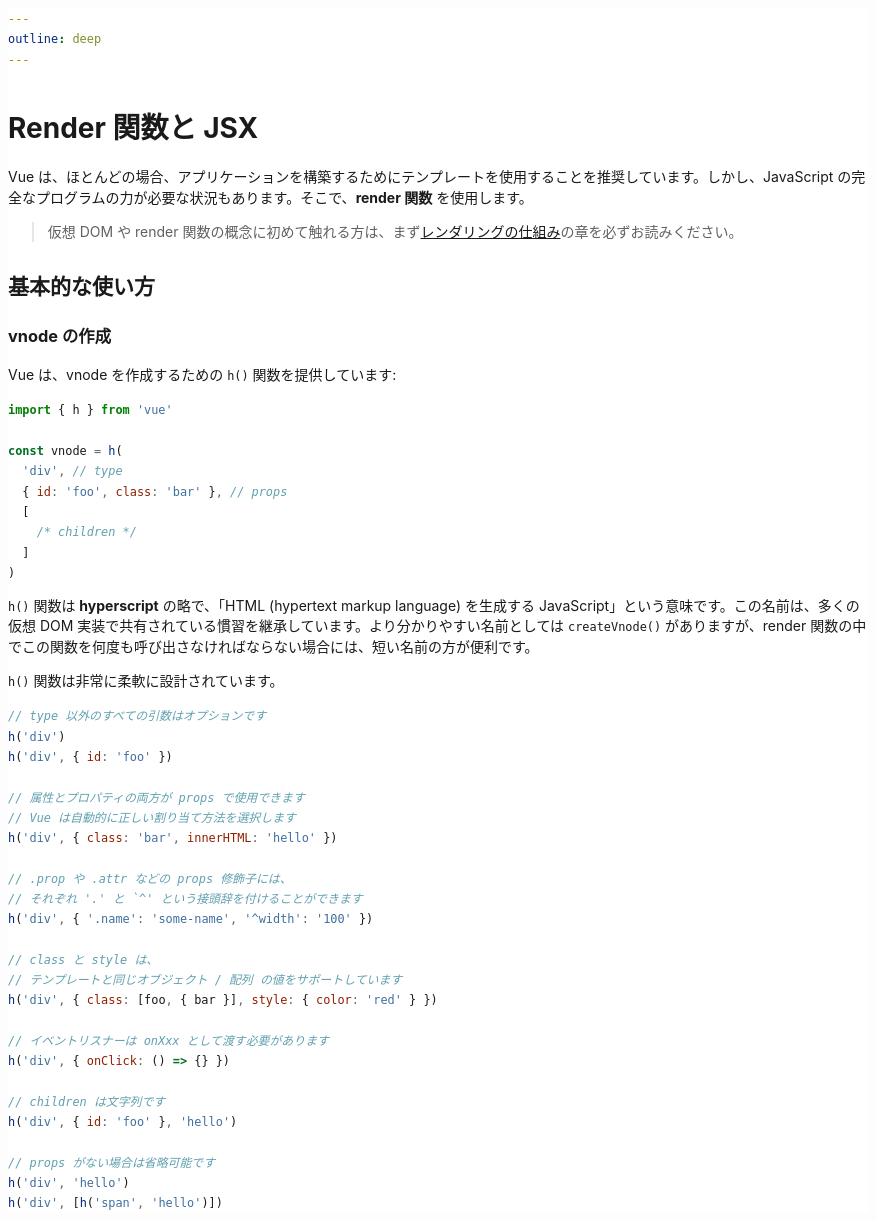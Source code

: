 ```yaml
---
outline: deep
---
```


# Render 関数と JSX

Vue は、ほとんどの場合、アプリケーションを構築するためにテンプレートを使用することを推奨しています。しかし、JavaScript の完全なプログラムの力が必要な状況もあります。そこで、**render 関数** を使用します。

> 仮想 DOM や render 関数の概念に初めて触れる方は、まず[レンダリングの仕組み](/guide/extras/rendering-mechanism.html)の章を必ずお読みください。

## 基本的な使い方

### vnode の作成

Vue は、vnode を作成するための `h()` 関数を提供しています:

```js
import { h } from 'vue'

const vnode = h(
  'div', // type
  { id: 'foo', class: 'bar' }, // props
  [
    /* children */
  ]
)
```

`h()` 関数は **hyperscript** の略で、「HTML (hypertext markup language) を生成する JavaScript」という意味です。この名前は、多くの仮想 DOM 実装で共有されている慣習を継承しています。より分かりやすい名前としては `createVnode()` がありますが、render 関数の中でこの関数を何度も呼び出さなければならない場合には、短い名前の方が便利です。

`h()` 関数は非常に柔軟に設計されています。

```js
// type 以外のすべての引数はオプションです
h('div')
h('div', { id: 'foo' })

// 属性とプロパティの両方が props で使用できます
// Vue は自動的に正しい割り当て方法を選択します
h('div', { class: 'bar', innerHTML: 'hello' })

// .prop や .attr などの props 修飾子には、
// それぞれ '.' と `^' という接頭辞を付けることができます
h('div', { '.name': 'some-name', '^width': '100' })

// class と style は、
// テンプレートと同じオブジェクト / 配列 の値をサポートしています
h('div', { class: [foo, { bar }], style: { color: 'red' } })

// イベントリスナーは onXxx として渡す必要があります
h('div', { onClick: () => {} })

// children は文字列です
h('div', { id: 'foo' }, 'hello')

// props がない場合は省略可能です
h('div', 'hello')
h('div', [h('span', 'hello')])

```
